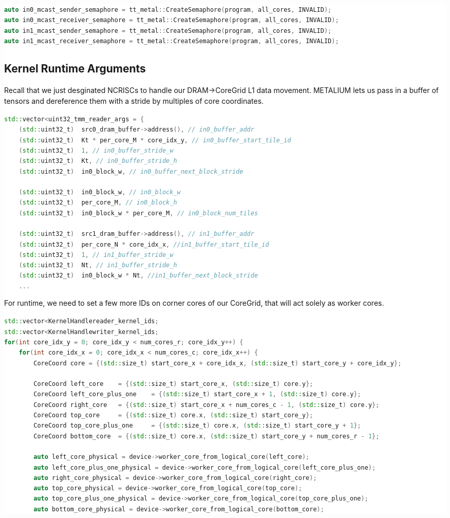``` cpp
auto in0_mcast_sender_semaphore = tt_metal::CreateSemaphore(program, all_cores, INVALID);
auto in0_mcast_receiver_semaphore = tt_metal::CreateSemaphore(program, all_cores, INVALID);
auto in1_mcast_sender_semaphore = tt_metal::CreateSemaphore(program, all_cores, INVALID);
auto in1_mcast_receiver_semaphore = tt_metal::CreateSemaphore(program, all_cores, INVALID);
```

## Kernel Runtime Arguments

Recall that we just desginated NCRISCs to handle our DRAM-\>CoreGrid L1 data movement. METALIUM lets us pass in a buffer of tensors and dereference them with a stride by multiples of core coordinates.

``` cpp
std::vector<uint32_tmm_reader_args = {
    (std::uint32_t)  src0_dram_buffer->address(), // in0_buffer_addr
    (std::uint32_t)  Kt * per_core_M * core_idx_y, // in0_buffer_start_tile_id
    (std::uint32_t)  1, // in0_buffer_stride_w
    (std::uint32_t)  Kt, // in0_buffer_stride_h
    (std::uint32_t)  in0_block_w, // in0_buffer_next_block_stride

    (std::uint32_t)  in0_block_w, // in0_block_w
    (std::uint32_t)  per_core_M, // in0_block_h
    (std::uint32_t)  in0_block_w * per_core_M, // in0_block_num_tiles

    (std::uint32_t)  src1_dram_buffer->address(), // in1_buffer_addr
    (std::uint32_t)  per_core_N * core_idx_x, //in1_buffer_start_tile_id
    (std::uint32_t)  1, // in1_buffer_stride_w
    (std::uint32_t)  Nt, // in1_buffer_stride_h
    (std::uint32_t)  in0_block_w * Nt, //in1_buffer_next_block_stride
    ...
```

For runtime, we need to set a few more IDs on corner cores of our CoreGrid, that will act solely as worker cores.

``` cpp
std::vector<KernelHandlereader_kernel_ids;
std::vector<KernelHandlewriter_kernel_ids;
for(int core_idx_y = 0; core_idx_y < num_cores_r; core_idx_y++) {
    for(int core_idx_x = 0; core_idx_x < num_cores_c; core_idx_x++) {
        CoreCoord core = {(std::size_t) start_core_x + core_idx_x, (std::size_t) start_core_y + core_idx_y};

        CoreCoord left_core    = {(std::size_t) start_core_x, (std::size_t) core.y};
        CoreCoord left_core_plus_one    = {(std::size_t) start_core_x + 1, (std::size_t) core.y};
        CoreCoord right_core   = {(std::size_t) start_core_x + num_cores_c - 1, (std::size_t) core.y};
        CoreCoord top_core     = {(std::size_t) core.x, (std::size_t) start_core_y};
        CoreCoord top_core_plus_one     = {(std::size_t) core.x, (std::size_t) start_core_y + 1};
        CoreCoord bottom_core  = {(std::size_t) core.x, (std::size_t) start_core_y + num_cores_r - 1};

        auto left_core_physical = device->worker_core_from_logical_core(left_core);
        auto left_core_plus_one_physical = device->worker_core_from_logical_core(left_core_plus_one);
        auto right_core_physical = device->worker_core_from_logical_core(right_core);
        auto top_core_physical = device->worker_core_from_logical_core(top_core);
        auto top_core_plus_one_physical = device->worker_core_from_logical_core(top_core_plus_one);
        auto bottom_core_physical = device->worker_core_from_logical_core(bottom_core);
```
